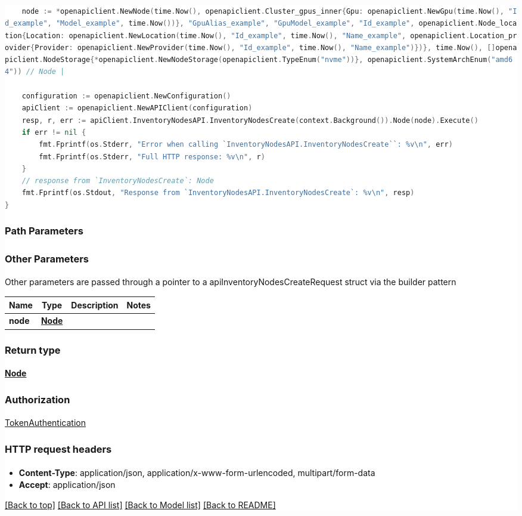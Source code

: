 ```go
	node := *openapiclient.NewNode(time.Now(), openapiclient.Cluster_gpus_inner{Gpu: openapiclient.NewGpu(time.Now(), "Id_example", "Model_example", time.Now())}, "GpuAlias_example", "GpuModel_example", "Id_example", openapiclient.Node_location{Location: openapiclient.NewLocation(time.Now(), "Id_example", time.Now(), "Name_example", openapiclient.Location_provider{Provider: openapiclient.NewProvider(time.Now(), "Id_example", time.Now(), "Name_example")})}, time.Now(), []openapiclient.NodeStorage{*openapiclient.NewNodeStorage(openapiclient.TypeEnum("nvme"))}, openapiclient.SystemArchEnum("amd64")) // Node | 

	configuration := openapiclient.NewConfiguration()
	apiClient := openapiclient.NewAPIClient(configuration)
	resp, r, err := apiClient.InventoryNodesAPI.InventoryNodesCreate(context.Background()).Node(node).Execute()
	if err != nil {
		fmt.Fprintf(os.Stderr, "Error when calling `InventoryNodesAPI.InventoryNodesCreate``: %v\n", err)
		fmt.Fprintf(os.Stderr, "Full HTTP response: %v\n", r)
	}
	// response from `InventoryNodesCreate`: Node
	fmt.Fprintf(os.Stdout, "Response from `InventoryNodesAPI.InventoryNodesCreate`: %v\n", resp)
}
```

### Path Parameters



### Other Parameters

Other parameters are passed through a pointer to a apiInventoryNodesCreateRequest struct via the builder pattern


Name | Type | Description  | Notes
------------- | ------------- | ------------- | -------------
 **node** | [**Node**](Node.md) |  | 

### Return type

[**Node**](Node.md)

### Authorization

[TokenAuthentication](../README.md#TokenAuthentication)

### HTTP request headers

- **Content-Type**: application/json, application/x-www-form-urlencoded, multipart/form-data
- **Accept**: application/json

[[Back to top]](#) [[Back to API list]](../README.md#documentation-for-api-endpoints)
[[Back to Model list]](../README.md#documentation-for-models)
[[Back to README]](../README.md)

